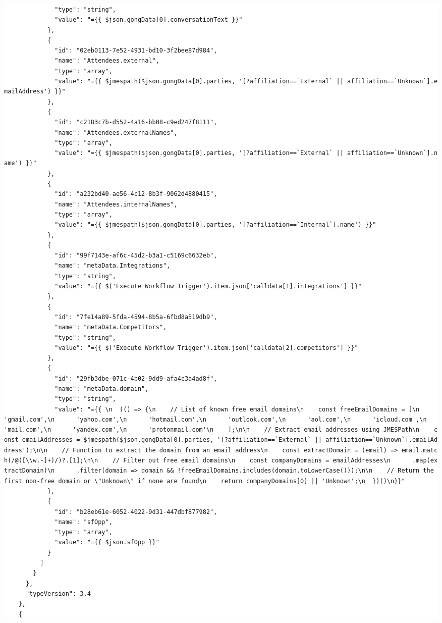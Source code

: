 ```
              "type": "string",
              "value": "={{ $json.gongData[0].conversationText }}"
            },
            {
              "id": "02eb0113-7e52-4931-bd10-3f2bee87d984",
              "name": "Attendees.external",
              "type": "array",
              "value": "={{ $jmespath($json.gongData[0].parties, '[?affiliation==`External` || affiliation==`Unknown`].emailAddress') }}"
            },
            {
              "id": "c2183c7b-d552-4a16-bb08-c9ed247f8111",
              "name": "Attendees.externalNames",
              "type": "array",
              "value": "={{ $jmespath($json.gongData[0].parties, '[?affiliation==`External` || affiliation==`Unknown`].name') }}"
            },
            {
              "id": "a232bd40-ae56-4c12-8b3f-9062d4880415",
              "name": "Attendees.internalNames",
              "type": "array",
              "value": "={{ $jmespath($json.gongData[0].parties, '[?affiliation==`Internal`].name') }}"
            },
            {
              "id": "99f7143e-af6c-45d2-b3a1-c5169c6632eb",
              "name": "metaData.Integrations",
              "type": "string",
              "value": "={{ $('Execute Workflow Trigger').item.json['calldata[1].integrations'] }}"
            },
            {
              "id": "7fe14a89-5fda-4594-8b5a-6fbd8a519db9",
              "name": "metaData.Competitors",
              "type": "string",
              "value": "={{ $('Execute Workflow Trigger').item.json['calldata[2].competitors'] }}"
            },
            {
              "id": "29fb3dbe-071c-4b02-9dd9-afa4c3a4ad8f",
              "name": "metaData.domain",
              "type": "string",
              "value": "={{ \n  (() => {\n    // List of known free email domains\n    const freeEmailDomains = [\n      'gmail.com',\n      'yahoo.com',\n      'hotmail.com',\n      'outlook.com',\n      'aol.com',\n      'icloud.com',\n      'mail.com',\n      'yandex.com',\n      'protonmail.com'\n    ];\n\n    // Extract email addresses using JMESPath\n    const emailAddresses = $jmespath($json.gongData[0].parties, '[?affiliation==`External` || affiliation==`Unknown`].emailAddress');\n\n    // Function to extract the domain from an email address\n    const extractDomain = (email) => email.match(/@([\\w.-]+)/)?.[1];\n\n    // Filter out free email domains\n    const companyDomains = emailAddresses\n      .map(extractDomain)\n      .filter(domain => domain && !freeEmailDomains.includes(domain.toLowerCase()));\n\n    // Return the first non-free domain or \"Unknown\" if none are found\n    return companyDomains[0] || 'Unknown';\n  })()\n}}"
            },
            {
              "id": "b28eb61e-6052-4022-9d31-447dbf877982",
              "name": "sfOpp",
              "type": "array",
              "value": "={{ $json.sfOpp }}"
            }
          ]
        }
      },
      "typeVersion": 3.4
    },
    {
```